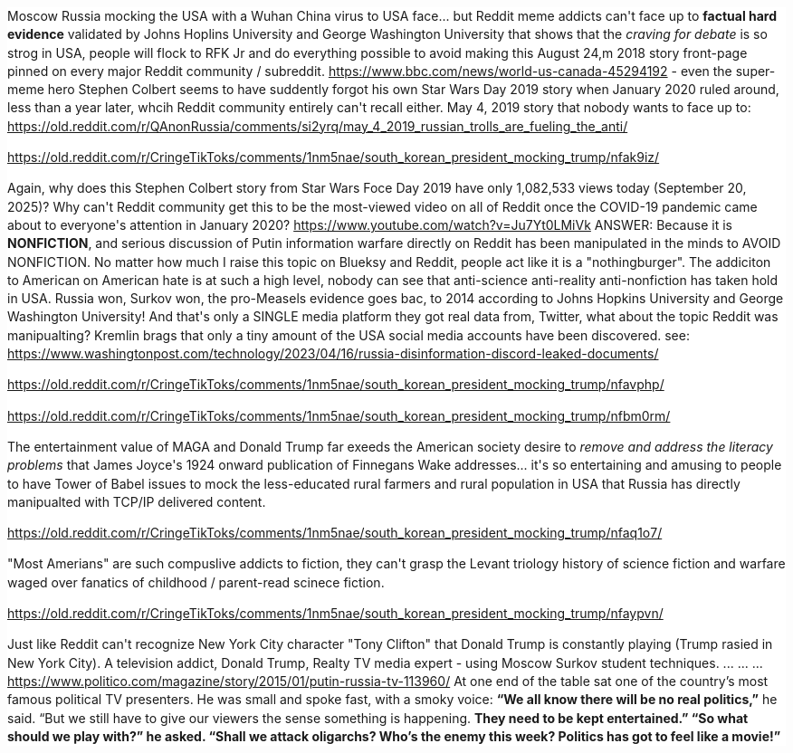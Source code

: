 Moscow Russia mocking the USA with a Wuhan China virus to USA face... but Reddit meme addicts can't face up to **factual hard evidence** validated by Johns Hoplins University and  George Washington University that shows that the *craving for debate* is so strog in USA, people will flock to RFK Jr and do everything possible to avoid making this August 24,m 2018 story front-page pinned on every major Reddit community / subreddit. https://www.bbc.com/news/world-us-canada-45294192 - even the super-meme hero Stephen Colbert seems to have suddently forgot his own Star Wars Day 2019 story when January 2020 ruled around, less than a year later, whcih Reddit community entirely can't recall either. May 4, 2019 story that nobody wants to face up to: https://old.reddit.com/r/QAnonRussia/comments/si2yrq/may_4_2019_russian_trolls_are_fueling_the_anti/

https://old.reddit.com/r/CringeTikToks/comments/1nm5nae/south_korean_president_mocking_trump/nfak9iz/

Again, why does this Stephen Colbert story from Star Wars Foce Day 2019 have only 
1,082,533 views today (September 20, 2025)? Why can't Reddit community get this to be the most-viewed video on all of Reddit once the COVID-19 pandemic came about to everyone's attention in January 2020? https://www.youtube.com/watch?v=Ju7Yt0LMiVk ANSWER: Because it is **NONFICTION**, and serious discussion of Putin information warfare directly on Reddit has been manipulated in the minds to AVOID NONFICTION. No matter how much I raise this topic on Blueksy and Reddit, people act like it is a "nothingburger". The addiciton to American on American hate is at such a high level, nobody can see that anti-science anti-reality anti-nonfiction has taken hold in USA. Russia won, Surkov won, the pro-Measels evidence goes bac, to 2014 according to Johns Hopkins University and George Washington University! And that's only a SINGLE media platform they got real data from, Twitter, what about the topic Reddit was manipualting? Kremlin brags that only a tiny amount of the USA social media accounts have been discovered. see: https://www.washingtonpost.com/technology/2023/04/16/russia-disinformation-discord-leaked-documents/

https://old.reddit.com/r/CringeTikToks/comments/1nm5nae/south_korean_president_mocking_trump/nfavphp/

https://old.reddit.com/r/CringeTikToks/comments/1nm5nae/south_korean_president_mocking_trump/nfbm0rm/

The entertainment value of MAGA and Donald Trump far exeeds the American society desire to *remove and address the literacy problems* that James Joyce's 1924 onward publication of Finnegans Wake addresses... it's so entertaining and amusing to people to have Tower of Babel issues to mock the less-educated rural farmers and rural population in USA that Russia has directly manipualted with TCP/IP delivered content.

https://old.reddit.com/r/CringeTikToks/comments/1nm5nae/south_korean_president_mocking_trump/nfaq1o7/

"Most Amerians" are such compuslive addicts to fiction, they can't grasp the Levant triology history of science fiction and warfare waged over fanatics of childhood / parent-read scinece fiction.

https://old.reddit.com/r/CringeTikToks/comments/1nm5nae/south_korean_president_mocking_trump/nfaypvn/

Just like Reddit can't recognize New York City character "Tony Clifton" that Donald Trump is constantly playing (Trump rasied in New York City). A television addict, Donald Trump, Realty TV media expert - using Moscow Surkov student techniques. ... ... ... https://www.politico.com/magazine/story/2015/01/putin-russia-tv-113960/ At one end of the table sat one of the country’s most famous political TV presenters. He was small and spoke fast, with a smoky voice: **“We all know there will be no real politics,”** he said. “But we still have to give our viewers the sense something is happening. **They need to be kept entertained.” “So what should we play with?” he asked. “Shall we attack oligarchs? Who’s the enemy this week? Politics has got to feel like a movie!”**
